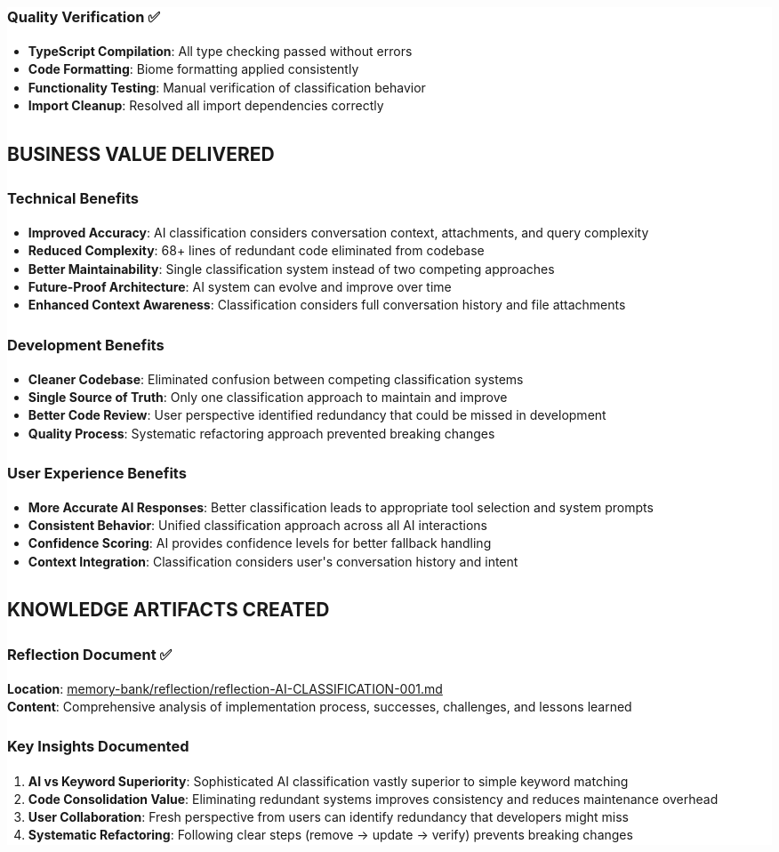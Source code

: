 ### Quality Verification ✅
- **TypeScript Compilation**: All type checking passed without errors
- **Code Formatting**: Biome formatting applied consistently  
- **Functionality Testing**: Manual verification of classification behavior
- **Import Cleanup**: Resolved all import dependencies correctly

## BUSINESS VALUE DELIVERED

### Technical Benefits
- **Improved Accuracy**: AI classification considers conversation context, attachments, and query complexity
- **Reduced Complexity**: 68+ lines of redundant code eliminated from codebase
- **Better Maintainability**: Single classification system instead of two competing approaches
- **Future-Proof Architecture**: AI system can evolve and improve over time
- **Enhanced Context Awareness**: Classification considers full conversation history and file attachments

### Development Benefits  
- **Cleaner Codebase**: Eliminated confusion between competing classification systems
- **Single Source of Truth**: Only one classification approach to maintain and improve
- **Better Code Review**: User perspective identified redundancy that could be missed in development
- **Quality Process**: Systematic refactoring approach prevented breaking changes

### User Experience Benefits
- **More Accurate AI Responses**: Better classification leads to appropriate tool selection and system prompts
- **Consistent Behavior**: Unified classification approach across all AI interactions
- **Confidence Scoring**: AI provides confidence levels for better fallback handling
- **Context Integration**: Classification considers user's conversation history and intent

## KNOWLEDGE ARTIFACTS CREATED

### Reflection Document ✅
**Location**: [memory-bank/reflection/reflection-AI-CLASSIFICATION-001.md](../reflection/reflection-AI-CLASSIFICATION-001.md)  
**Content**: Comprehensive analysis of implementation process, successes, challenges, and lessons learned

### Key Insights Documented
1. **AI vs Keyword Superiority**: Sophisticated AI classification vastly superior to simple keyword matching
2. **Code Consolidation Value**: Eliminating redundant systems improves consistency and reduces maintenance overhead  
3. **User Collaboration**: Fresh perspective from users can identify redundancy that developers might miss
4. **Systematic Refactoring**: Following clear steps (remove → update → verify) prevents breaking changes
